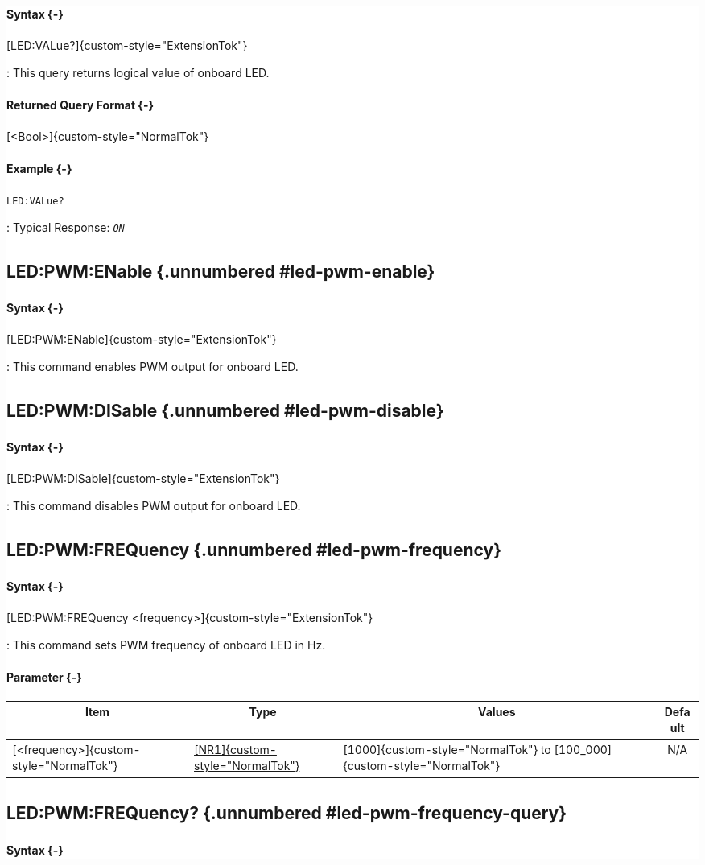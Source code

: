 #### Syntax {-}

[LED:VALue?]{custom-style="ExtensionTok"}

:   This query returns logical value of onboard LED.

#### Returned Query Format {-}

[[\<Bool\>]{custom-style="NormalTok"}](#bool)

#### Example {-}

`LED:VALue?`

:   Typical Response: _`ON`_

## LED:PWM:ENable {.unnumbered #led-pwm-enable}

#### Syntax {-}

[LED:PWM:ENable]{custom-style="ExtensionTok"}

:   This command enables PWM output for onboard LED.

## LED:PWM:DISable {.unnumbered #led-pwm-disable}

#### Syntax {-}

[LED:PWM:DISable]{custom-style="ExtensionTok"}

:   This command disables PWM output for onboard LED.

## LED:PWM:FREQuency {.unnumbered #led-pwm-frequency}

#### Syntax {-}

[LED:PWM:FREQuency \<frequency\>]{custom-style="ExtensionTok"}

:   This command sets PWM frequency of onboard LED in Hz.

#### Parameter {-}

<div class="table" width="[0.22,0.23,0.40,0.15]">

| Item                                      | Type                                    | Values                                                                  | Default |
|-------------------------------------------|-----------------------------------------|-------------------------------------------------------------------------|:-------:|
| [\<frequency\>]{custom-style="NormalTok"} | [[NR1]{custom-style="NormalTok"}](#nr1) | [1000]{custom-style="NormalTok"} to [100_000]{custom-style="NormalTok"} |   N/A   |

</div>

## LED:PWM:FREQuency? {.unnumbered #led-pwm-frequency-query}

#### Syntax {-}
